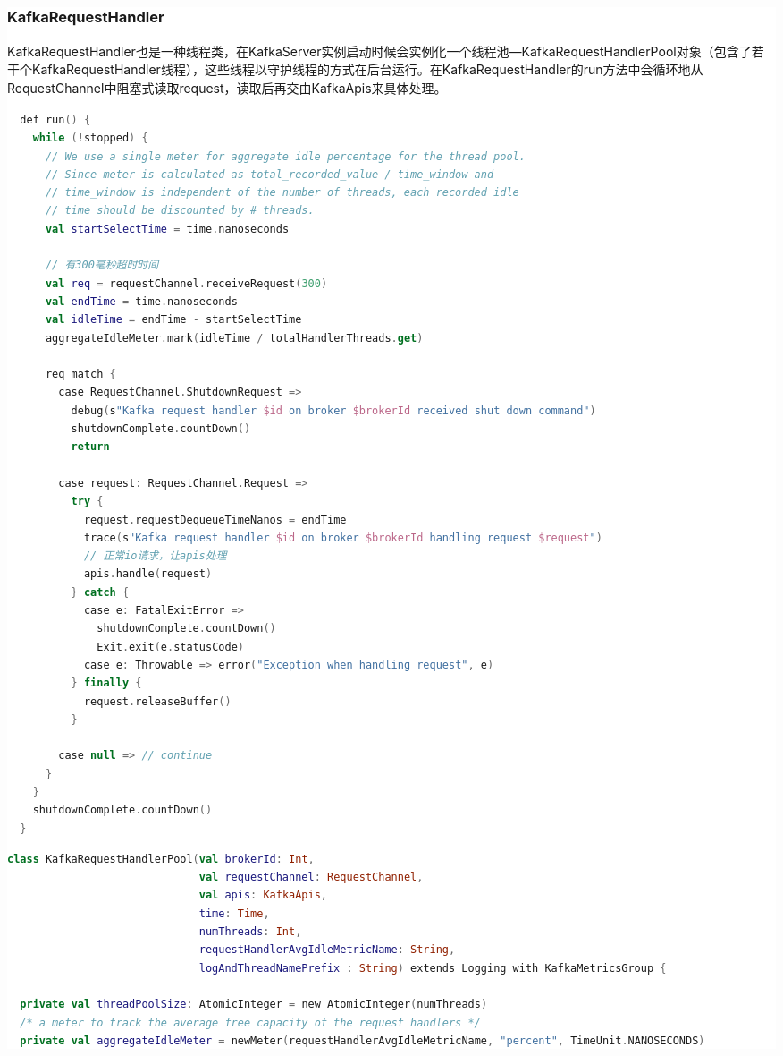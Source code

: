 ### KafkaRequestHandler

KafkaRequestHandler也是一种线程类，在KafkaServer实例启动时候会实例化一个线程池—KafkaRequestHandlerPool对象（包含了若干个KafkaRequestHandler线程），这些线程以守护线程的方式在后台运行。在KafkaRequestHandler的run方法中会循环地从RequestChannel中阻塞式读取request，读取后再交由KafkaApis来具体处理。

```kotlin
  def run() {
    while (!stopped) {
      // We use a single meter for aggregate idle percentage for the thread pool.
      // Since meter is calculated as total_recorded_value / time_window and
      // time_window is independent of the number of threads, each recorded idle
      // time should be discounted by # threads.
      val startSelectTime = time.nanoseconds

      // 有300毫秒超时时间
      val req = requestChannel.receiveRequest(300)
      val endTime = time.nanoseconds
      val idleTime = endTime - startSelectTime
      aggregateIdleMeter.mark(idleTime / totalHandlerThreads.get)

      req match {
        case RequestChannel.ShutdownRequest =>
          debug(s"Kafka request handler $id on broker $brokerId received shut down command")
          shutdownComplete.countDown()
          return

        case request: RequestChannel.Request =>
          try {
            request.requestDequeueTimeNanos = endTime
            trace(s"Kafka request handler $id on broker $brokerId handling request $request")
            // 正常io请求，让apis处理
            apis.handle(request)
          } catch {
            case e: FatalExitError =>
              shutdownComplete.countDown()
              Exit.exit(e.statusCode)
            case e: Throwable => error("Exception when handling request", e)
          } finally {
            request.releaseBuffer()
          }

        case null => // continue
      }
    }
    shutdownComplete.countDown()
  }
```

```kotlin
class KafkaRequestHandlerPool(val brokerId: Int,
                              val requestChannel: RequestChannel,
                              val apis: KafkaApis,
                              time: Time,
                              numThreads: Int,
                              requestHandlerAvgIdleMetricName: String,
                              logAndThreadNamePrefix : String) extends Logging with KafkaMetricsGroup {

  private val threadPoolSize: AtomicInteger = new AtomicInteger(numThreads)
  /* a meter to track the average free capacity of the request handlers */
  private val aggregateIdleMeter = newMeter(requestHandlerAvgIdleMetricName, "percent", TimeUnit.NANOSECONDS)

```